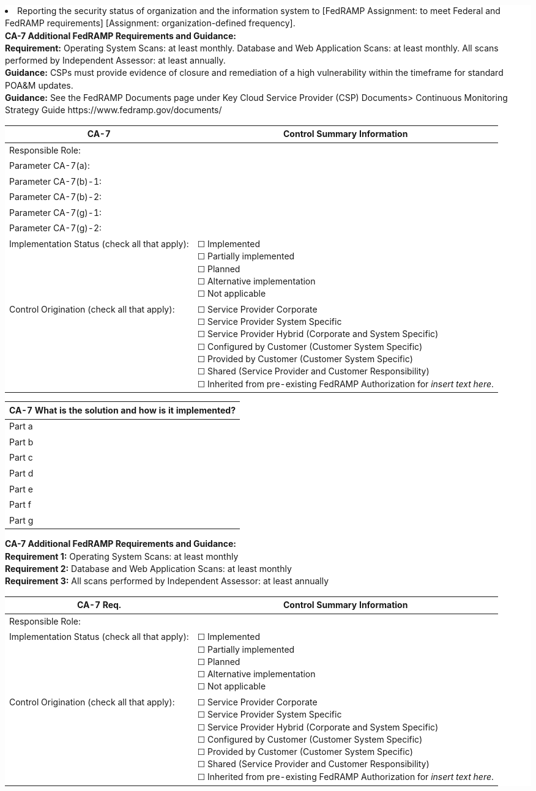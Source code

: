 <li>Reporting the security status of organization and the information system to [FedRAMP Assignment: to meet Federal and FedRAMP requirements] [Assignment: organization-defined frequency].</li>
<b>CA-7 Additional FedRAMP Requirements and Guidance:</b><br>
<b>Requirement:</b> Operating System Scans: at least monthly. Database and Web Application Scans: at least monthly. All scans performed by Independent Assessor: at least annually.<br>
<b>Guidance:</b> CSPs must provide evidence of closure and remediation of a high vulnerability within the timeframe for standard POA&M updates.<br>
<b>Guidance:</b> See the FedRAMP Documents page under Key Cloud Service
Provider (CSP) Documents> Continuous Monitoring Strategy Guide
https://www.fedramp.gov/documents/
</ol>

|CA-7|Control Summary Information|
|---|---|
|Responsible Role:
|Parameter CA-7(a):
|Parameter CA-7(b)-1:
|Parameter CA-7(b)-2:
|Parameter CA-7(g)-1:
|Parameter CA-7(g)-2:
|Implementation Status (check all that apply):|&#9744; Implemented<br/>&#9744; Partially implemented<br/>&#9744; Planned<br/>&#9744; Alternative implementation<br/>&#9744; Not applicable
|Control Origination (check all that apply):|&#9744; Service Provider Corporate<br/>&#9744; Service Provider System Specific<br/>&#9744; Service Provider Hybrid (Corporate and System Specific)<br/>&#9744; Configured by Customer (Customer System Specific)<br/>&#9744; Provided by Customer (Customer System Specific)<br/>&#9744; Shared (Service Provider and Customer Responsibility)<br/>&#9744; Inherited from pre-existing FedRAMP Authorization for _insert text here_.

|CA-7 What is the solution and how is it implemented?|
|---|
|Part a|
|Part b|
|Part c|
|Part d|
|Part e|
|Part f|
|Part g|

<b>CA-7 Additional FedRAMP Requirements and Guidance:</b><br>
<b>Requirement 1:</b> Operating System Scans: at least monthly<br>
<b>Requirement 2:</b> Database and Web Application Scans: at least monthly<br>
<b>Requirement 3:</b> All scans performed by Independent Assessor: at least annually<br>

|CA-7 Req.|Control Summary Information|
|---|---|
|Responsible Role:
|Implementation Status (check all that apply):|&#9744; Implemented<br/>&#9744; Partially implemented<br/>&#9744; Planned<br/>&#9744; Alternative implementation<br/>&#9744; Not applicable
|Control Origination (check all that apply):|&#9744; Service Provider Corporate<br/>&#9744; Service Provider System Specific<br/>&#9744; Service Provider Hybrid (Corporate and System Specific)<br/>&#9744; Configured by Customer (Customer System Specific)<br/>&#9744; Provided by Customer (Customer System Specific)<br/>&#9744; Shared (Service Provider and Customer Responsibility)<br/>&#9744; Inherited from pre-existing FedRAMP Authorization for _insert text here_.
